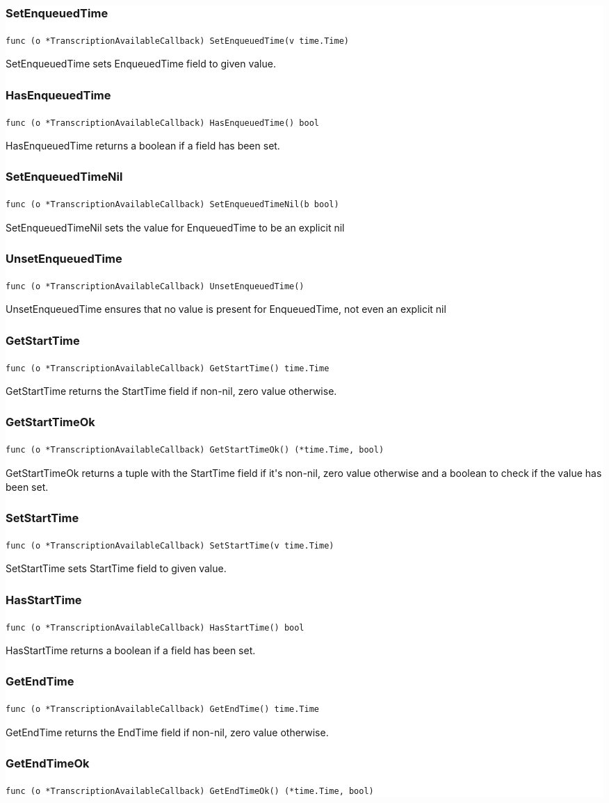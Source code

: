 ### SetEnqueuedTime

`func (o *TranscriptionAvailableCallback) SetEnqueuedTime(v time.Time)`

SetEnqueuedTime sets EnqueuedTime field to given value.

### HasEnqueuedTime

`func (o *TranscriptionAvailableCallback) HasEnqueuedTime() bool`

HasEnqueuedTime returns a boolean if a field has been set.

### SetEnqueuedTimeNil

`func (o *TranscriptionAvailableCallback) SetEnqueuedTimeNil(b bool)`

 SetEnqueuedTimeNil sets the value for EnqueuedTime to be an explicit nil

### UnsetEnqueuedTime
`func (o *TranscriptionAvailableCallback) UnsetEnqueuedTime()`

UnsetEnqueuedTime ensures that no value is present for EnqueuedTime, not even an explicit nil
### GetStartTime

`func (o *TranscriptionAvailableCallback) GetStartTime() time.Time`

GetStartTime returns the StartTime field if non-nil, zero value otherwise.

### GetStartTimeOk

`func (o *TranscriptionAvailableCallback) GetStartTimeOk() (*time.Time, bool)`

GetStartTimeOk returns a tuple with the StartTime field if it's non-nil, zero value otherwise
and a boolean to check if the value has been set.

### SetStartTime

`func (o *TranscriptionAvailableCallback) SetStartTime(v time.Time)`

SetStartTime sets StartTime field to given value.

### HasStartTime

`func (o *TranscriptionAvailableCallback) HasStartTime() bool`

HasStartTime returns a boolean if a field has been set.

### GetEndTime

`func (o *TranscriptionAvailableCallback) GetEndTime() time.Time`

GetEndTime returns the EndTime field if non-nil, zero value otherwise.

### GetEndTimeOk

`func (o *TranscriptionAvailableCallback) GetEndTimeOk() (*time.Time, bool)`
